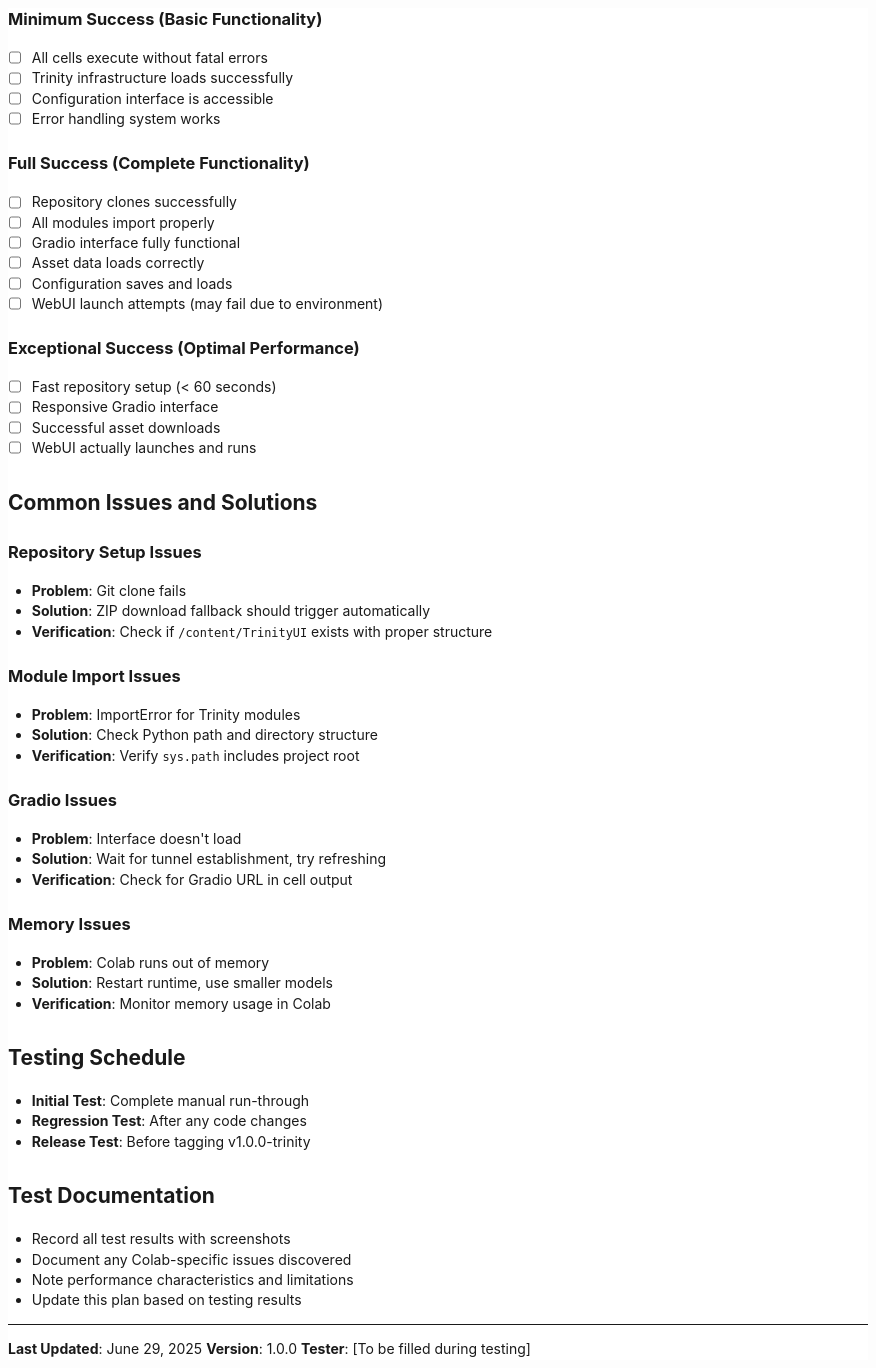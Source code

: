 ### Minimum Success (Basic Functionality)
- [ ] All cells execute without fatal errors
- [ ] Trinity infrastructure loads successfully
- [ ] Configuration interface is accessible
- [ ] Error handling system works

### Full Success (Complete Functionality)  
- [ ] Repository clones successfully
- [ ] All modules import properly
- [ ] Gradio interface fully functional
- [ ] Asset data loads correctly
- [ ] Configuration saves and loads
- [ ] WebUI launch attempts (may fail due to environment)

### Exceptional Success (Optimal Performance)
- [ ] Fast repository setup (< 60 seconds)
- [ ] Responsive Gradio interface
- [ ] Successful asset downloads
- [ ] WebUI actually launches and runs

## Common Issues and Solutions

### Repository Setup Issues
- **Problem**: Git clone fails
- **Solution**: ZIP download fallback should trigger automatically
- **Verification**: Check if `/content/TrinityUI` exists with proper structure

### Module Import Issues  
- **Problem**: ImportError for Trinity modules
- **Solution**: Check Python path and directory structure
- **Verification**: Verify `sys.path` includes project root

### Gradio Issues
- **Problem**: Interface doesn't load
- **Solution**: Wait for tunnel establishment, try refreshing
- **Verification**: Check for Gradio URL in cell output

### Memory Issues
- **Problem**: Colab runs out of memory
- **Solution**: Restart runtime, use smaller models
- **Verification**: Monitor memory usage in Colab

## Testing Schedule
- **Initial Test**: Complete manual run-through
- **Regression Test**: After any code changes
- **Release Test**: Before tagging v1.0.0-trinity

## Test Documentation
- Record all test results with screenshots
- Document any Colab-specific issues discovered
- Note performance characteristics and limitations
- Update this plan based on testing results

---

**Last Updated**: June 29, 2025
**Version**: 1.0.0
**Tester**: [To be filled during testing]
